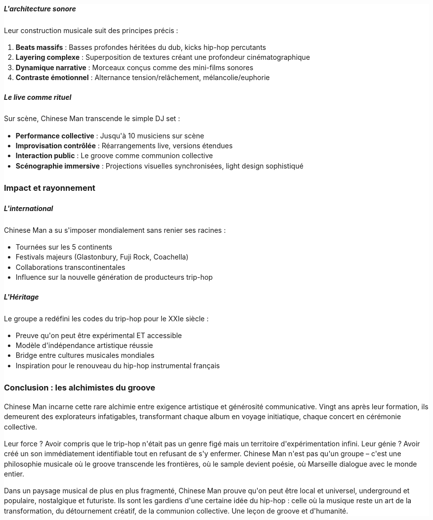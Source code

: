 ##### L'architecture sonore

Leur construction musicale suit des principes précis :

1. **Beats massifs** : Basses profondes héritées du dub, kicks hip-hop percutants
2. **Layering complexe** : Superposition de textures créant une profondeur cinématographique
3. **Dynamique narrative** : Morceaux conçus comme des mini-films sonores
4. **Contraste émotionnel** : Alternance tension/relâchement, mélancolie/euphorie

##### Le live comme rituel

Sur scène, Chinese Man transcende le simple DJ set :

- **Performance collective** : Jusqu'à 10 musiciens sur scène
- **Improvisation contrôlée** : Réarrangements live, versions étendues
- **Interaction public** : Le groove comme communion collective
- **Scénographie immersive** : Projections visuelles synchronisées, light design sophistiqué

### Impact et rayonnement

##### L'international

Chinese Man a su s'imposer mondialement sans renier ses racines :

- Tournées sur les 5 continents
- Festivals majeurs (Glastonbury, Fuji Rock, Coachella)
- Collaborations transcontinentales
- Influence sur la nouvelle génération de producteurs trip-hop

##### L'Héritage

Le groupe a redéfini les codes du trip-hop pour le XXIe siècle :

- Preuve qu'on peut être expérimental ET accessible
- Modèle d'indépendance artistique réussie
- Bridge entre cultures musicales mondiales
- Inspiration pour le renouveau du hip-hop instrumental français

### Conclusion : les alchimistes du groove

Chinese Man incarne cette rare alchimie entre exigence artistique et générosité communicative. Vingt ans après leur
formation, ils demeurent des explorateurs infatigables, transformant chaque album en voyage initiatique, chaque concert
en cérémonie collective.

Leur force ? Avoir compris que le trip-hop n'était pas un genre figé mais un territoire d'expérimentation infini. Leur
génie ? Avoir créé un son immédiatement identifiable tout en refusant de s'y enfermer. Chinese Man n'est pas qu'un
groupe – c'est une philosophie musicale où le groove transcende les frontières, où le sample devient poésie, où
Marseille dialogue avec le monde entier.

Dans un paysage musical de plus en plus fragmenté, Chinese Man prouve qu'on peut être local et universel, underground et
populaire, nostalgique et futuriste. Ils sont les gardiens d'une certaine idée du hip-hop : celle où la musique reste un
art de la transformation, du détournement créatif, de la communion collective. Une leçon de groove et d'humanité.

